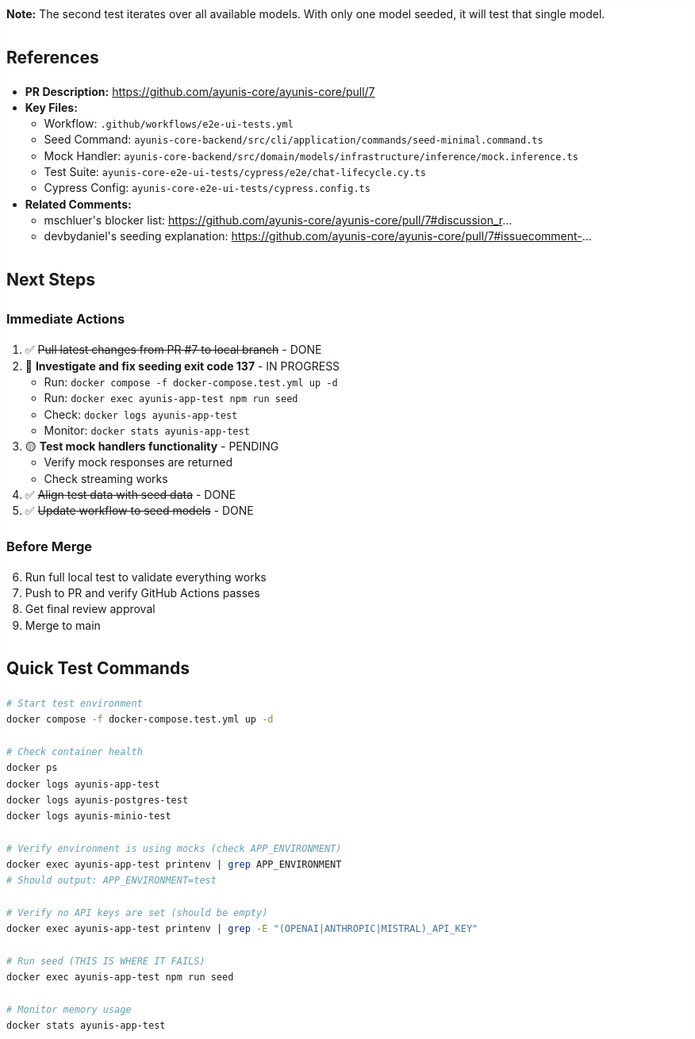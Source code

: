 **Note:** The second test iterates over all available models. With only one model seeded, it will test that single model.

## References

- **PR Description:** https://github.com/ayunis-core/ayunis-core/pull/7
- **Key Files:**
  - Workflow: `.github/workflows/e2e-ui-tests.yml`
  - Seed Command: `ayunis-core-backend/src/cli/application/commands/seed-minimal.command.ts`
  - Mock Handler: `ayunis-core-backend/src/domain/models/infrastructure/inference/mock.inference.ts`
  - Test Suite: `ayunis-core-e2e-ui-tests/cypress/e2e/chat-lifecycle.cy.ts`
  - Cypress Config: `ayunis-core-e2e-ui-tests/cypress.config.ts`
- **Related Comments:**
  - mschluer's blocker list: https://github.com/ayunis-core/ayunis-core/pull/7#discussion_r...
  - devbydaniel's seeding explanation: https://github.com/ayunis-core/ayunis-core/pull/7#issuecomment-...

## Next Steps

### Immediate Actions
1. ✅ ~~Pull latest changes from PR #7 to local branch~~ - DONE
2. 🔴 **Investigate and fix seeding exit code 137** - IN PROGRESS
   - Run: `docker compose -f docker-compose.test.yml up -d`
   - Run: `docker exec ayunis-app-test npm run seed`
   - Check: `docker logs ayunis-app-test`
   - Monitor: `docker stats ayunis-app-test`
3. 🟡 **Test mock handlers functionality** - PENDING
   - Verify mock responses are returned
   - Check streaming works
4. ✅ ~~Align test data with seed data~~ - DONE
5. ✅ ~~Update workflow to seed models~~ - DONE

### Before Merge
6. Run full local test to validate everything works
7. Push to PR and verify GitHub Actions passes
8. Get final review approval
9. Merge to main

## Quick Test Commands

```bash
# Start test environment
docker compose -f docker-compose.test.yml up -d

# Check container health
docker ps
docker logs ayunis-app-test
docker logs ayunis-postgres-test
docker logs ayunis-minio-test

# Verify environment is using mocks (check APP_ENVIRONMENT)
docker exec ayunis-app-test printenv | grep APP_ENVIRONMENT
# Should output: APP_ENVIRONMENT=test

# Verify no API keys are set (should be empty)
docker exec ayunis-app-test printenv | grep -E "(OPENAI|ANTHROPIC|MISTRAL)_API_KEY"

# Run seed (THIS IS WHERE IT FAILS)
docker exec ayunis-app-test npm run seed

# Monitor memory usage
docker stats ayunis-app-test
```